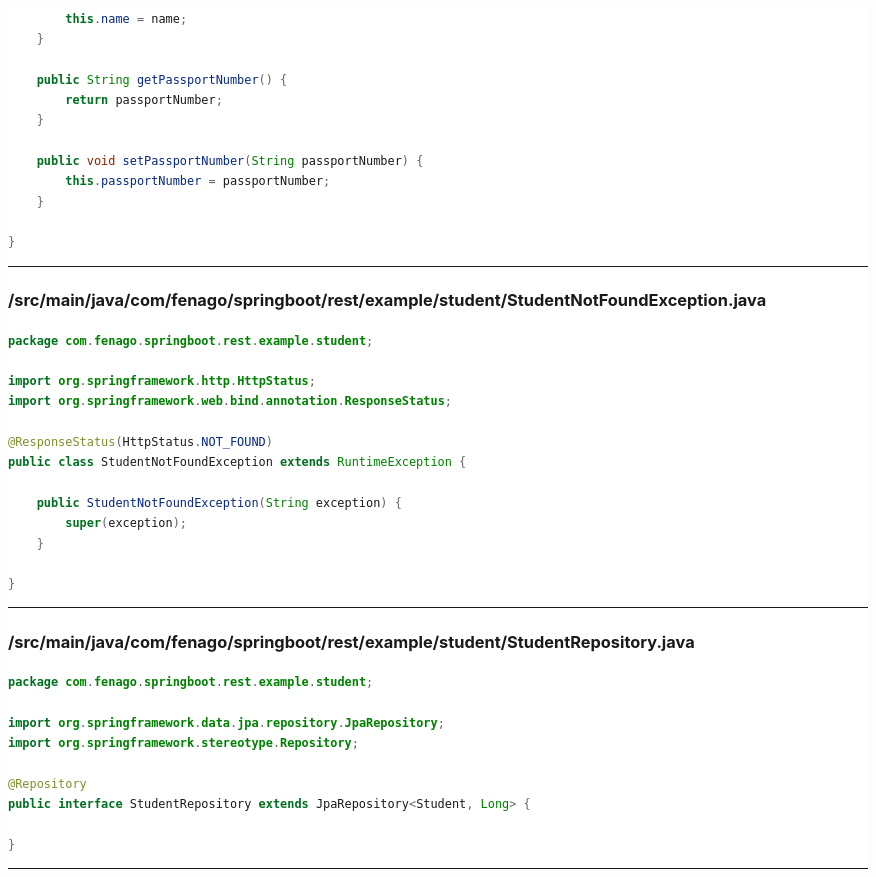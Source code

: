 ```java
        this.name = name;
    }

    public String getPassportNumber() {
        return passportNumber;
    }

    public void setPassportNumber(String passportNumber) {
        this.passportNumber = passportNumber;
    }

}
```

---

### /src/main/java/com/fenago/springboot/rest/example/student/StudentNotFoundException.java

```java
package com.fenago.springboot.rest.example.student;

import org.springframework.http.HttpStatus;
import org.springframework.web.bind.annotation.ResponseStatus;

@ResponseStatus(HttpStatus.NOT_FOUND)
public class StudentNotFoundException extends RuntimeException {

    public StudentNotFoundException(String exception) {
        super(exception);
    }

}
```

---

### /src/main/java/com/fenago/springboot/rest/example/student/StudentRepository.java

```java
package com.fenago.springboot.rest.example.student;

import org.springframework.data.jpa.repository.JpaRepository;
import org.springframework.stereotype.Repository;

@Repository
public interface StudentRepository extends JpaRepository<Student, Long> {

}
```

---
